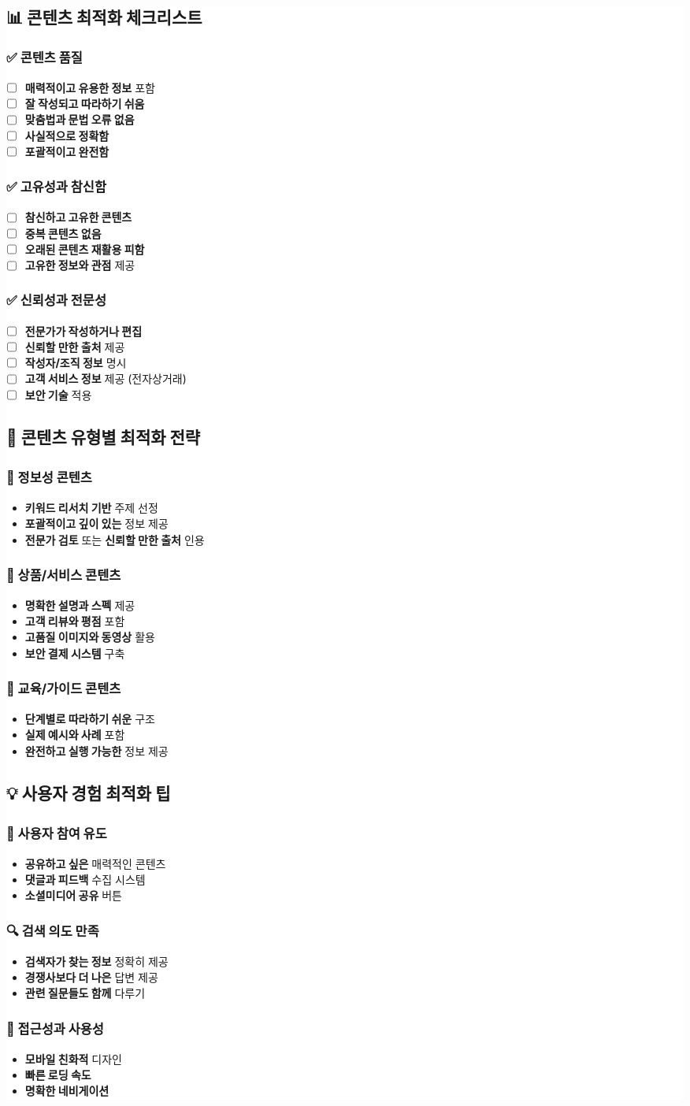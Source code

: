 ## 📊 콘텐츠 최적화 체크리스트

### ✅ 콘텐츠 품질
- [ ] **매력적이고 유용한 정보** 포함
- [ ] **잘 작성되고 따라하기 쉬움**
- [ ] **맞춤법과 문법 오류 없음**
- [ ] **사실적으로 정확함**
- [ ] **포괄적이고 완전함**

### ✅ 고유성과 참신함
- [ ] **참신하고 고유한 콘텐츠**
- [ ] **중복 콘텐츠 없음**
- [ ] **오래된 콘텐츠 재활용 피함**
- [ ] **고유한 정보와 관점** 제공

### ✅ 신뢰성과 전문성
- [ ] **전문가가 작성하거나 편집**
- [ ] **신뢰할 만한 출처** 제공
- [ ] **작성자/조직 정보** 명시
- [ ] **고객 서비스 정보** 제공 (전자상거래)
- [ ] **보안 기술** 적용

## 🎯 콘텐츠 유형별 최적화 전략

### 📰 정보성 콘텐츠
- **키워드 리서치 기반** 주제 선정
- **포괄적이고 깊이 있는** 정보 제공
- **전문가 검토** 또는 **신뢰할 만한 출처** 인용

### 🛒 상품/서비스 콘텐츠
- **명확한 설명과 스펙** 제공
- **고객 리뷰와 평점** 포함
- **고품질 이미지와 동영상** 활용
- **보안 결제 시스템** 구축

### 📖 교육/가이드 콘텐츠
- **단계별로 따라하기 쉬운** 구조
- **실제 예시와 사례** 포함
- **완전하고 실행 가능한** 정보 제공

## 💡 사용자 경험 최적화 팁

### 👥 사용자 참여 유도
- **공유하고 싶은** 매력적인 콘텐츠
- **댓글과 피드백** 수집 시스템
- **소셜미디어 공유** 버튼

### 🔍 검색 의도 만족
- **검색자가 찾는 정보** 정확히 제공
- **경쟁사보다 더 나은** 답변 제공
- **관련 질문들도 함께** 다루기

### 📱 접근성과 사용성
- **모바일 친화적** 디자인
- **빠른 로딩 속도**
- **명확한 네비게이션**
